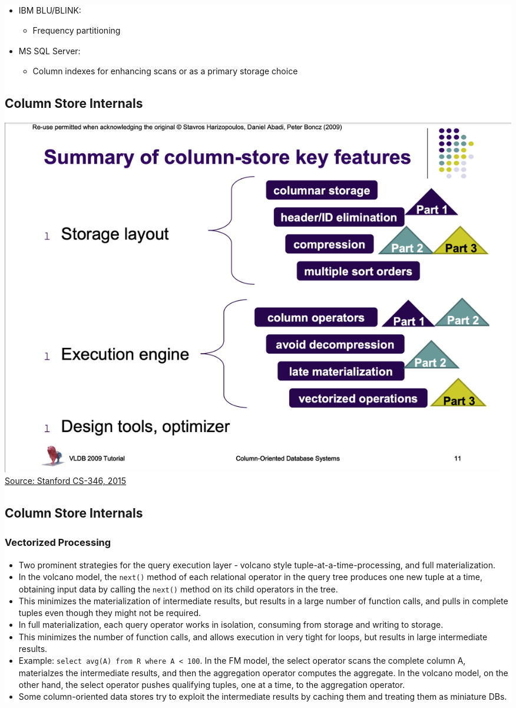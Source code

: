    * IBM BLU/BLINK:
      - Frequency partitioning

   * MS SQL Server:
      - Column indexes for enhancing scans or as a primary storage choice

## Column Store Internals

![Column Store Features](../assets/col_features.png "Column-store Features")[Source: Stanford CS-346, 2015](https://web.stanford.edu/class/cs346/2015/notes/old/column.pdf)

## Column Store Internals

### Vectorized Processing

* Two prominent strategies for the query execution layer - volcano style tuple-at-a-time-processing, and full materialization.
* In the volcano model, the `next()` method of each relational operator in the query tree produces one new tuple at a time, obtaining input data by calling the `next()` method on its child operators in the tree.
* This minimizes the materialization of intermediate results, but results in a large number of function calls, and pulls in complete tuples even though they might not be required.
* In full materialization, each query operator works in isolation, consuming from storage and writing to storage.
* This minimizes the number of function calls, and allows execution in very tight for loops, but results in large intermediate results.
* Example: `select avg(A) from R where A < 100`. In the FM model, the select operator scans the complete column A, materialzes the intermediate results, and then the aggregation operator computes the aggregate. In the volcano model, on the other hand, the select operator pushes qualifying tuples, one at a time, to the aggregation operator.
* Some column-oriented data stores try to exploit the intermediate results by caching them and treating them as miniature DBs.
